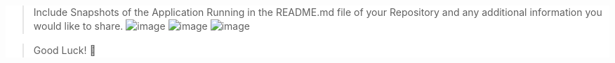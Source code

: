 > Include Snapshots of the Application Running in the README.md file of your Repository and any additional information you would like to share.
![image](https://github.com/user-attachments/assets/3e678c9f-719a-4a79-a540-be1dfbfe7bb7)
![image](https://github.com/user-attachments/assets/1c1d76b7-1a68-4281-a14b-58d50e309199)
> ![image](https://github.com/user-attachments/assets/58cbf3b9-d8a2-4887-adac-54fb1d407dcc)



> Good Luck! 🚀
